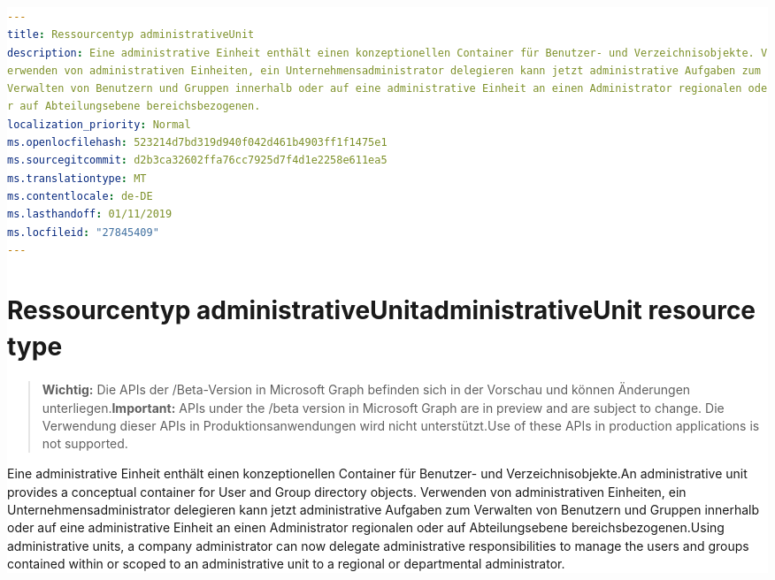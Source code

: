 ```yaml
---
title: Ressourcentyp administrativeUnit
description: Eine administrative Einheit enthält einen konzeptionellen Container für Benutzer- und Verzeichnisobjekte. Verwenden von administrativen Einheiten, ein Unternehmensadministrator delegieren kann jetzt administrative Aufgaben zum Verwalten von Benutzern und Gruppen innerhalb oder auf eine administrative Einheit an einen Administrator regionalen oder auf Abteilungsebene bereichsbezogenen.
localization_priority: Normal
ms.openlocfilehash: 523214d7bd319d940f042d461b4903ff1f1475e1
ms.sourcegitcommit: d2b3ca32602ffa76cc7925d7f4d1e2258e611ea5
ms.translationtype: MT
ms.contentlocale: de-DE
ms.lasthandoff: 01/11/2019
ms.locfileid: "27845409"
---
```

# <a name="administrativeunit-resource-type"></a><span data-ttu-id="fa7f1-104">Ressourcentyp administrativeUnit</span><span class="sxs-lookup"><span data-stu-id="fa7f1-104">administrativeUnit resource type</span></span>

> <span data-ttu-id="fa7f1-105">**Wichtig:** Die APIs der /Beta-Version in Microsoft Graph befinden sich in der Vorschau und können Änderungen unterliegen.</span><span class="sxs-lookup"><span data-stu-id="fa7f1-105">**Important:** APIs under the /beta version in Microsoft Graph are in preview and are subject to change.</span></span> <span data-ttu-id="fa7f1-106">Die Verwendung dieser APIs in Produktionsanwendungen wird nicht unterstützt.</span><span class="sxs-lookup"><span data-stu-id="fa7f1-106">Use of these APIs in production applications is not supported.</span></span>

<span data-ttu-id="fa7f1-107">Eine administrative Einheit enthält einen konzeptionellen Container für Benutzer- und Verzeichnisobjekte.</span><span class="sxs-lookup"><span data-stu-id="fa7f1-107">An administrative unit provides a conceptual container for User and Group directory objects.</span></span> <span data-ttu-id="fa7f1-108">Verwenden von administrativen Einheiten, ein Unternehmensadministrator delegieren kann jetzt administrative Aufgaben zum Verwalten von Benutzern und Gruppen innerhalb oder auf eine administrative Einheit an einen Administrator regionalen oder auf Abteilungsebene bereichsbezogenen.</span><span class="sxs-lookup"><span data-stu-id="fa7f1-108">Using administrative units, a company administrator can now delegate administrative responsibilities to manage the users and groups contained within or scoped to an administrative unit to a regional or departmental administrator.</span></span>
